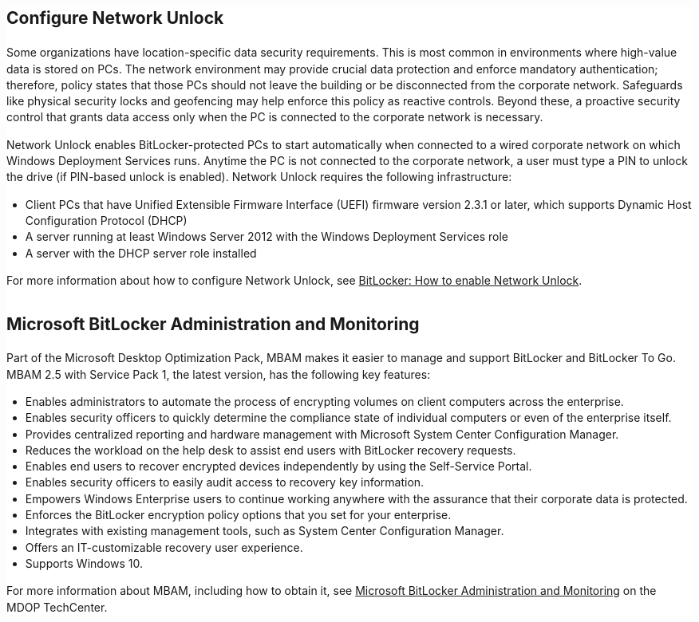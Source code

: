 ## Configure Network Unlock

Some organizations have location-specific data security requirements. This is most common in environments where high-value data is stored on PCs. The network environment may provide crucial data protection and enforce mandatory authentication; therefore, policy states that those PCs should not leave the building or be disconnected from the corporate network. Safeguards like physical security locks and geofencing may help enforce this policy as reactive controls. Beyond these, a proactive security control that grants data access only when the PC is connected to the corporate network is necessary.

Network Unlock enables BitLocker-protected PCs to start automatically when connected to a wired corporate network on which Windows Deployment Services runs. Anytime the PC is not connected to the corporate network, a user must type a PIN to unlock the drive (if PIN-based unlock is enabled).
Network Unlock requires the following infrastructure:

* Client PCs that have Unified Extensible Firmware Interface (UEFI) firmware version 2.3.1 or later, which supports Dynamic Host Configuration Protocol (DHCP)
* A server running at least Windows Server 2012 with the Windows Deployment Services role
* A server with the DHCP server role installed

For more information about how to configure Network Unlock, see [BitLocker: How to enable Network Unlock](bitlocker-how-to-enable-network-unlock.md).

## Microsoft BitLocker Administration and Monitoring

Part of the Microsoft Desktop Optimization Pack, MBAM makes it easier to manage and support BitLocker and BitLocker To Go. MBAM 2.5 with Service Pack 1, the latest version, has the following key features:

* Enables administrators to automate the process of encrypting volumes on client computers across the enterprise.
* Enables security officers to quickly determine the compliance state of individual computers or even of the enterprise itself.
* Provides centralized reporting and hardware management with Microsoft System Center Configuration Manager.
* Reduces the workload on the help desk to assist end users with BitLocker recovery requests.
* Enables end users to recover encrypted devices independently by using the Self-Service Portal.
* Enables security officers to easily audit access to recovery key information.
* Empowers Windows Enterprise users to continue working anywhere with the assurance that their corporate data is protected.
* Enforces the BitLocker encryption policy options that you set for your enterprise.
* Integrates with existing management tools, such as System Center Configuration Manager.
* Offers an IT-customizable recovery user experience.
* Supports Windows 10.

For more information about MBAM, including how to obtain it, see [Microsoft BitLocker Administration and Monitoring](https://technet.microsoft.com/windows/hh826072.aspx) on the MDOP TechCenter.
